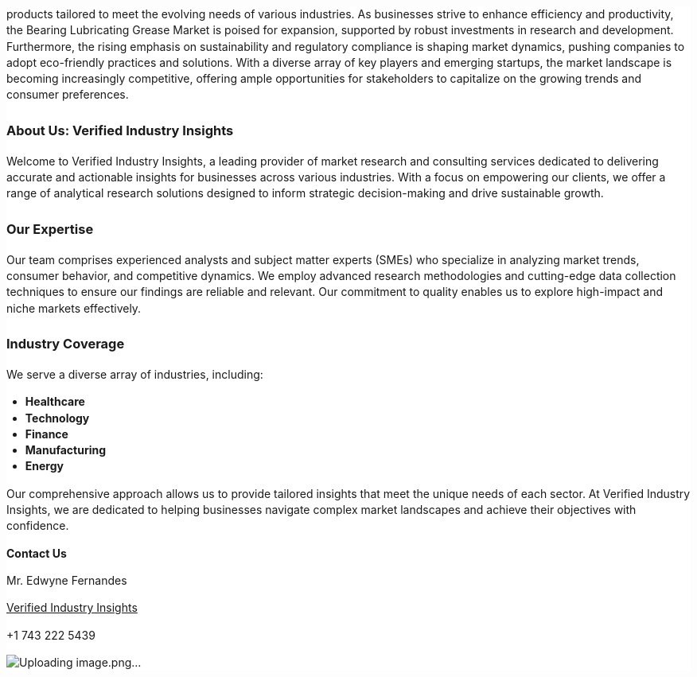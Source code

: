 products tailored to meet the evolving needs of various industries. As businesses strive to enhance efficiency and productivity, the Bearing Lubricating Grease Market is poised for expansion, supported by robust investments in research and development. Furthermore, the rising emphasis on sustainability and regulatory compliance is shaping market dynamics, pushing companies to adopt eco-friendly practices and solutions. With a diverse array of key players and emerging startups, the market landscape is becoming increasingly competitive, offering ample opportunities for stakeholders to capitalize on the growing trends and consumer preferences.</p><h3>About Us: Verified Industry Insights</h3><p>Welcome to Verified Industry Insights, a leading provider of market research and consulting services dedicated to delivering accurate and actionable insights for businesses across various industries. With a focus on empowering our clients, we offer a range of analytical research solutions designed to inform strategic decision-making and drive sustainable growth.</p><h3>Our Expertise</h3><p>Our team comprises experienced analysts and subject matter experts (SMEs) who specialize in analyzing market trends, consumer behavior, and competitive dynamics. We employ advanced research methodologies and cutting-edge data collection techniques to ensure our findings are reliable and relevant. Our commitment to quality enables us to explore high-impact and niche markets effectively.</p><h3>Industry Coverage</h3><p>We serve a diverse array of industries, including:</p><ul><li><strong>Healthcare</strong></li><li><strong>Technology</strong></li><li><strong>Finance</strong></li><li><strong>Manufacturing</strong></li><li><strong>Energy</strong></li></ul><p>Our comprehensive approach allows us to provide tailored insights that meet the unique needs of each sector. At Verified Industry Insights, we are dedicated to helping businesses navigate complex market landscapes and achieve their objectives with confidence.</p><p><strong>Contact Us</strong></p><p>Mr. Edwyne Fernandes</p><p><a href="https://www.verifiedindustryinsights.com/">Verified Industry Insights</a></p><p>+1 743 222 5439</p>
![Uploading image.png…]()

